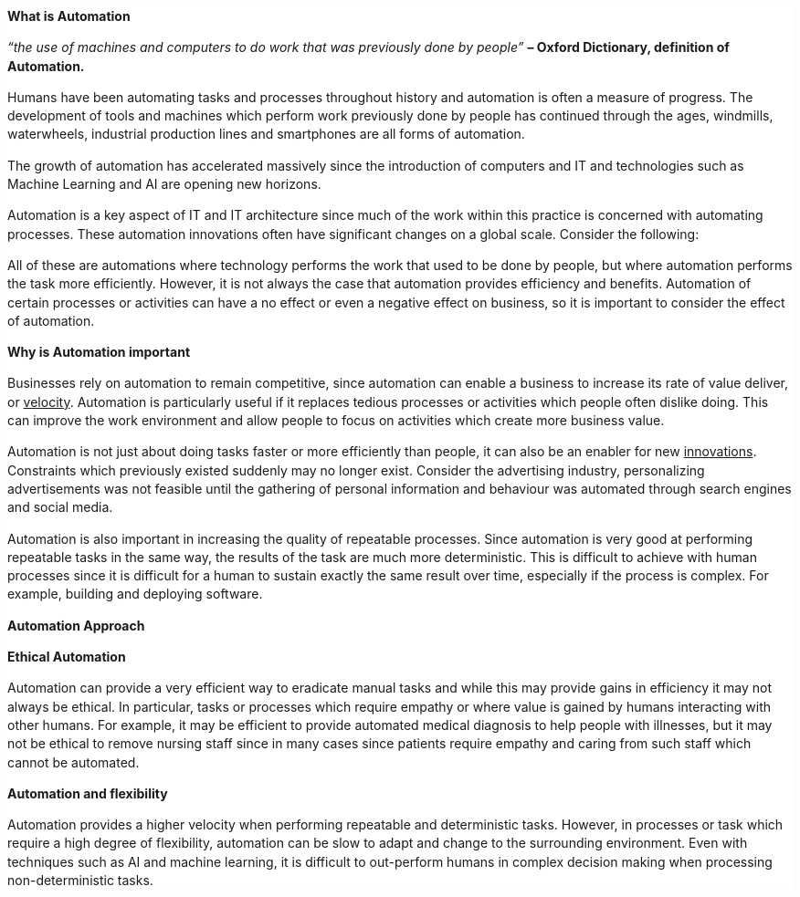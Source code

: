 **What is Automation**

*“​the use of machines and computers to do work that was previously done by people”* **– Oxford Dictionary, definition of Automation.**

Humans have been automating tasks and processes throughout history and automation is often a measure of progress. The development of tools and machines which perform work previously done by people has continued through the ages, windmills, waterwheels, industrial production lines and smartphones are all forms of automation.

The growth of automation has accelerated massively since the introduction of computers and IT and technologies such as Machine Learning and AI are opening new horizons.

Automation is a key aspect of IT and IT architecture since much of the work within this practice is concerned with automating processes. These automation innovations often have significant changes on a global scale. Consider the following:

All of these are automations where technology performs the work that used to be done by people, but where automation performs the task more efficiently. However, it is not always the case that automation provides efficiency and benefits. Automation of certain processes or activities can have a no effect or even a negative effect on business, so it is important to consider the effect of automation.

**Why is Automation important**

Businesses rely on automation to remain competitive, since automation can enable a business to increase its rate of value deliver, or [velocity](https://btabok.iasaglobal.org/btabok_3/digital-outcome-model/velocity/). Automation is particularly useful if it replaces tedious processes or activities which people often dislike doing. This can improve the work environment and allow people to focus on activities which create more business value.

Automation is not just about doing tasks faster or more efficiently than people, it can also be an enabler for new [innovations](https://btabok.iasaglobal.org/btabok_3/operating-model/innovation/). Constraints which previously existed suddenly may no longer exist. Consider the advertising industry, personalizing advertisements was not feasible until the gathering of personal information and behaviour was automated through search engines and social media.

Automation is also important in increasing the quality of repeatable processes. Since automation is very good at performing repeatable tasks in the same way, the results of the task are much more deterministic. This is difficult to achieve with human processes since it is difficult for a human to sustain exactly the same result over time, especially if the process is complex. For example, building and deploying software.

**Automation Approach**

**Ethical Automation**

Automation can provide a very efficient way to eradicate manual tasks and while this may provide gains in efficiency it may not always be ethical. In particular, tasks or processes which require empathy or where value is gained by humans interacting with other humans. For example, it may be efficient to provide automated medical diagnosis to help people with illnesses, but it may not be ethical to remove nursing staff since in many cases since patients require empathy and caring from such staff which cannot be automated.

**Automation and flexibility**

Automation provides a higher velocity when performing repeatable and deterministic tasks. However, in processes or task which require a high degree of flexibility, automation can be slow to adapt and change to the surrounding environment. Even with techniques such as AI and machine learning, it is difficult to out-perform humans in complex decision making when processing non-deterministic tasks.

